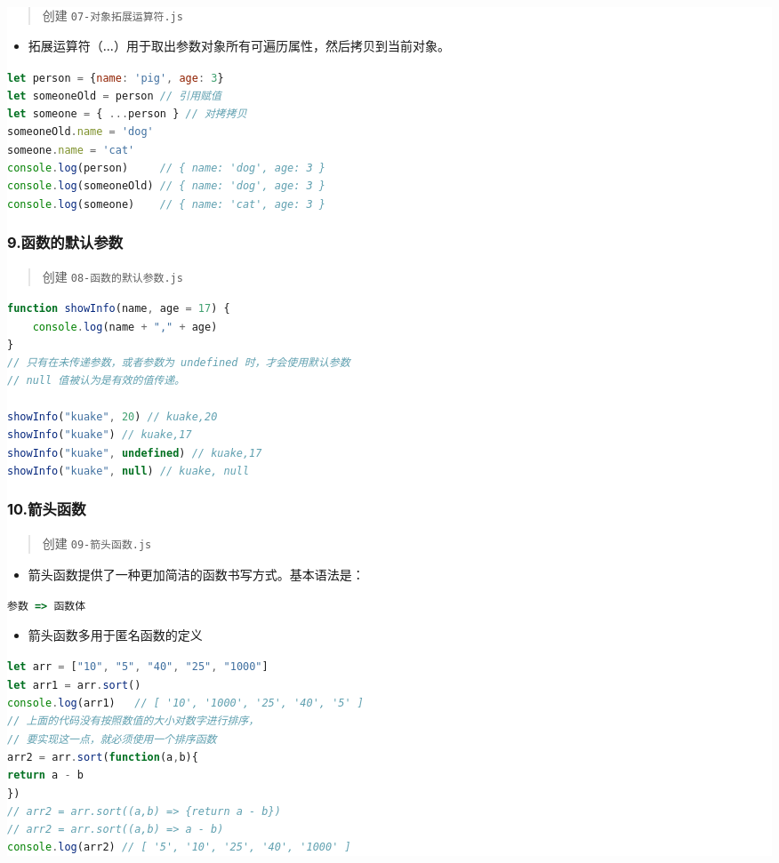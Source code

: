 > 创建 `07-对象拓展运算符.js` 

- 拓展运算符（...）用于取出参数对象所有可遍历属性，然后拷贝到当前对象。

```js
let person = {name: 'pig', age: 3}
let someoneOld = person // 引用赋值
let someone = { ...person } // 对拷拷贝
someoneOld.name = 'dog'
someone.name = 'cat'
console.log(person)     // { name: 'dog', age: 3 }
console.log(someoneOld) // { name: 'dog', age: 3 }
console.log(someone)    // { name: 'cat', age: 3 }
```

### 9.函数的默认参数

> 创建 `08-函数的默认参数.js`

```js
function showInfo(name, age = 17) {
    console.log(name + "," + age)
}
// 只有在未传递参数，或者参数为 undefined 时，才会使用默认参数
// null 值被认为是有效的值传递。

showInfo("kuake", 20) // kuake,20
showInfo("kuake") // kuake,17
showInfo("kuake", undefined) // kuake,17
showInfo("kuake", null) // kuake, null
```

### 10.箭头函数

> 创建 `09-箭头函数.js` 

- 箭头函数提供了一种更加简洁的函数书写方式。基本语法是：

```js
参数 => 函数体
```

- 箭头函数多用于匿名函数的定义

```js
let arr = ["10", "5", "40", "25", "1000"]
let arr1 = arr.sort()
console.log(arr1)   // [ '10', '1000', '25', '40', '5' ]
// 上面的代码没有按照数值的大小对数字进行排序，
// 要实现这一点，就必须使用一个排序函数
arr2 = arr.sort(function(a,b){
return a - b
})
// arr2 = arr.sort((a,b) => {return a - b})
// arr2 = arr.sort((a,b) => a - b)
console.log(arr2) // [ '5', '10', '25', '40', '1000' ]
```
